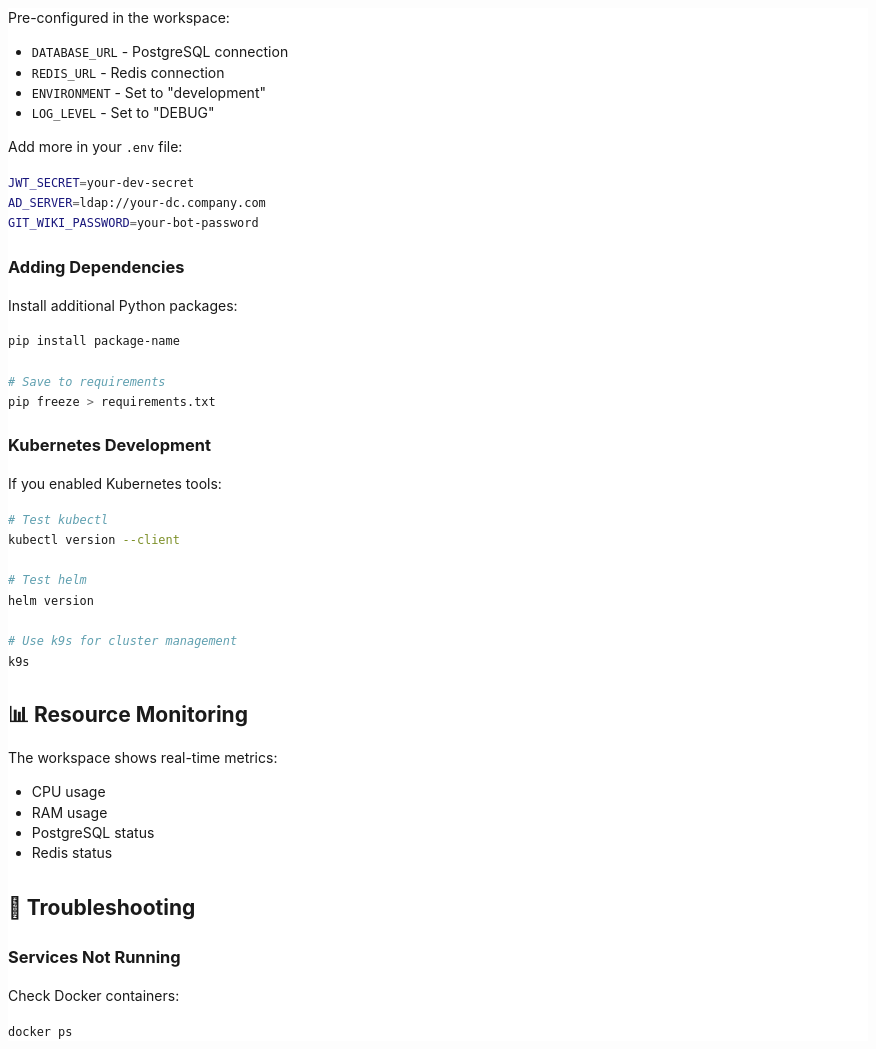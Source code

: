 Pre-configured in the workspace:
- `DATABASE_URL` - PostgreSQL connection
- `REDIS_URL` - Redis connection
- `ENVIRONMENT` - Set to "development"
- `LOG_LEVEL` - Set to "DEBUG"

Add more in your `.env` file:
```bash
JWT_SECRET=your-dev-secret
AD_SERVER=ldap://your-dc.company.com
GIT_WIKI_PASSWORD=your-bot-password
```

### Adding Dependencies

Install additional Python packages:
```bash
pip install package-name

# Save to requirements
pip freeze > requirements.txt
```

### Kubernetes Development

If you enabled Kubernetes tools:
```bash
# Test kubectl
kubectl version --client

# Test helm
helm version

# Use k9s for cluster management
k9s
```

## 📊 Resource Monitoring

The workspace shows real-time metrics:
- CPU usage
- RAM usage
- PostgreSQL status
- Redis status

## 🐛 Troubleshooting

### Services Not Running

Check Docker containers:
```bash
docker ps
```
